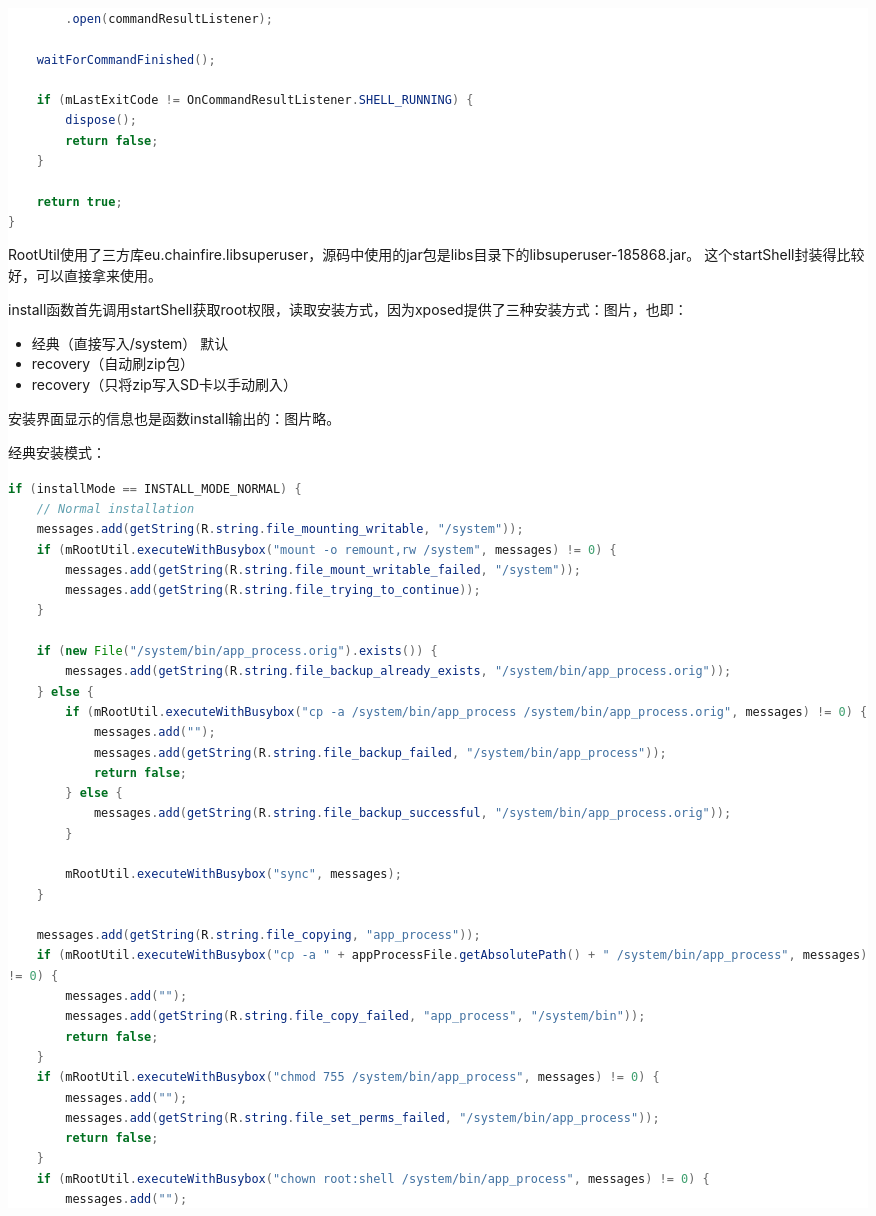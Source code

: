 ```java
        .open(commandResultListener);

    waitForCommandFinished();

    if (mLastExitCode != OnCommandResultListener.SHELL_RUNNING) {
        dispose();
        return false;
    }

    return true;
}
```

RootUtil使用了三方库eu.chainfire.libsuperuser，源码中使用的jar包是libs目录下的libsuperuser-185868.jar。
这个startShell封装得比较好，可以直接拿来使用。

install函数首先调用startShell获取root权限，读取安装方式，因为xposed提供了三种安装方式：图片，也即：
- 经典（直接写入/system） 默认
- recovery（自动刷zip包）
- recovery（只将zip写入SD卡以手动刷入）


安装界面显示的信息也是函数install输出的：图片略。

经典安装模式：
```java
if (installMode == INSTALL_MODE_NORMAL) {
    // Normal installation
    messages.add(getString(R.string.file_mounting_writable, "/system"));
    if (mRootUtil.executeWithBusybox("mount -o remount,rw /system", messages) != 0) {
        messages.add(getString(R.string.file_mount_writable_failed, "/system"));
        messages.add(getString(R.string.file_trying_to_continue));
    }

    if (new File("/system/bin/app_process.orig").exists()) {
        messages.add(getString(R.string.file_backup_already_exists, "/system/bin/app_process.orig"));
    } else {
        if (mRootUtil.executeWithBusybox("cp -a /system/bin/app_process /system/bin/app_process.orig", messages) != 0) {
            messages.add("");
            messages.add(getString(R.string.file_backup_failed, "/system/bin/app_process"));
            return false;
        } else {
            messages.add(getString(R.string.file_backup_successful, "/system/bin/app_process.orig"));
        }

        mRootUtil.executeWithBusybox("sync", messages);
    }

    messages.add(getString(R.string.file_copying, "app_process"));
    if (mRootUtil.executeWithBusybox("cp -a " + appProcessFile.getAbsolutePath() + " /system/bin/app_process", messages) != 0) {
        messages.add("");
        messages.add(getString(R.string.file_copy_failed, "app_process", "/system/bin"));
        return false;
    }
    if (mRootUtil.executeWithBusybox("chmod 755 /system/bin/app_process", messages) != 0) {
        messages.add("");
        messages.add(getString(R.string.file_set_perms_failed, "/system/bin/app_process"));
        return false;
    }
    if (mRootUtil.executeWithBusybox("chown root:shell /system/bin/app_process", messages) != 0) {
        messages.add("");
```